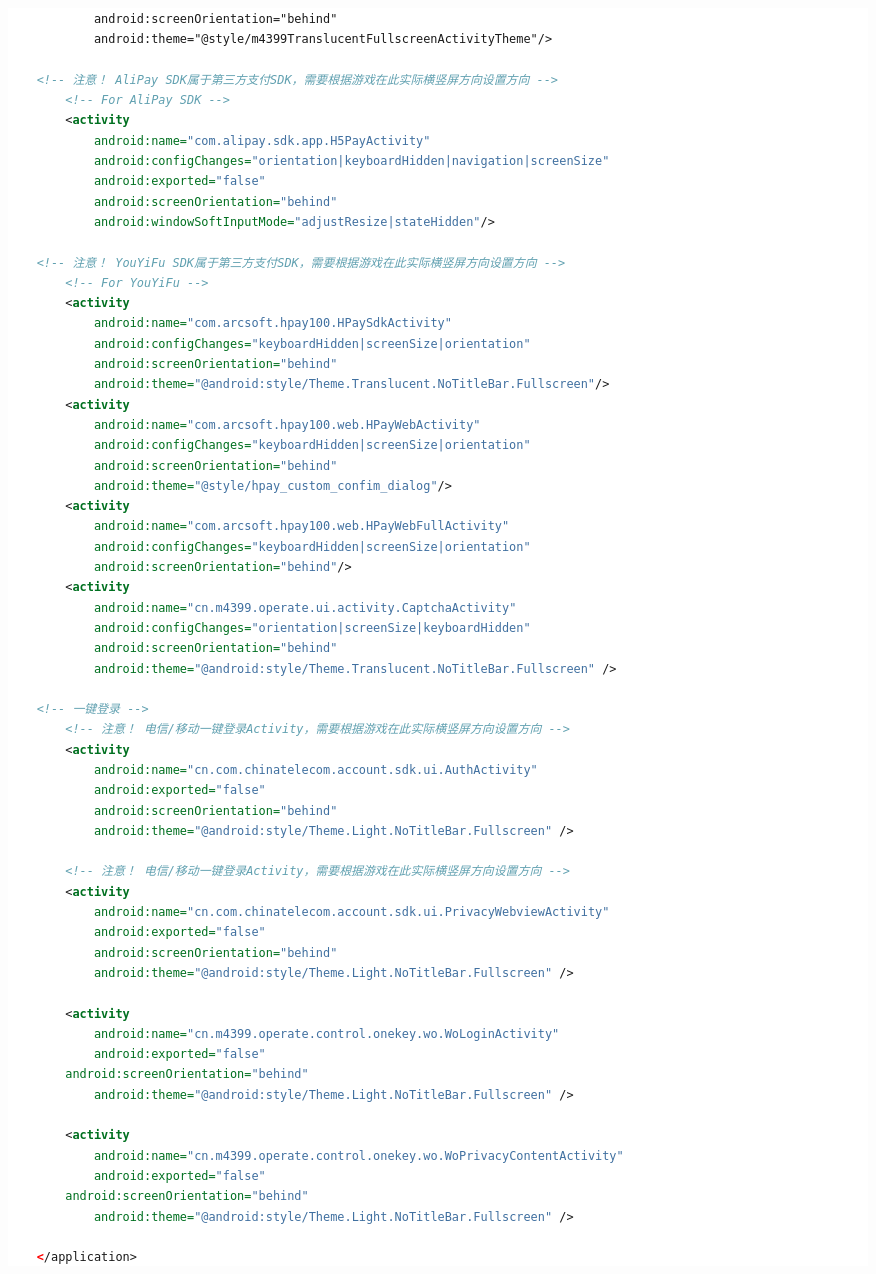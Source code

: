 ```xml
            android:screenOrientation="behind"
            android:theme="@style/m4399TranslucentFullscreenActivityTheme"/>

	<!-- 注意！ AliPay SDK属于第三方支付SDK，需要根据游戏在此实际横竖屏方向设置方向 -->
        <!-- For AliPay SDK -->
        <activity
            android:name="com.alipay.sdk.app.H5PayActivity"
            android:configChanges="orientation|keyboardHidden|navigation|screenSize"
            android:exported="false"
            android:screenOrientation="behind"
            android:windowSoftInputMode="adjustResize|stateHidden"/>

	<!-- 注意！ YouYiFu SDK属于第三方支付SDK，需要根据游戏在此实际横竖屏方向设置方向 -->
        <!-- For YouYiFu -->
        <activity
            android:name="com.arcsoft.hpay100.HPaySdkActivity"
            android:configChanges="keyboardHidden|screenSize|orientation"
            android:screenOrientation="behind"
            android:theme="@android:style/Theme.Translucent.NoTitleBar.Fullscreen"/>
        <activity
            android:name="com.arcsoft.hpay100.web.HPayWebActivity"
            android:configChanges="keyboardHidden|screenSize|orientation"
            android:screenOrientation="behind"
            android:theme="@style/hpay_custom_confim_dialog"/>
        <activity
            android:name="com.arcsoft.hpay100.web.HPayWebFullActivity"
            android:configChanges="keyboardHidden|screenSize|orientation"
            android:screenOrientation="behind"/>
        <activity
            android:name="cn.m4399.operate.ui.activity.CaptchaActivity"
            android:configChanges="orientation|screenSize|keyboardHidden"
            android:screenOrientation="behind"
            android:theme="@android:style/Theme.Translucent.NoTitleBar.Fullscreen" />

	<!-- 一键登录 -->
        <!-- 注意！ 电信/移动一键登录Activity，需要根据游戏在此实际横竖屏方向设置方向 -->
        <activity
            android:name="cn.com.chinatelecom.account.sdk.ui.AuthActivity"
            android:exported="false"
            android:screenOrientation="behind"
            android:theme="@android:style/Theme.Light.NoTitleBar.Fullscreen" />

        <!-- 注意！ 电信/移动一键登录Activity，需要根据游戏在此实际横竖屏方向设置方向 -->
        <activity
            android:name="cn.com.chinatelecom.account.sdk.ui.PrivacyWebviewActivity"
            android:exported="false"
            android:screenOrientation="behind"
            android:theme="@android:style/Theme.Light.NoTitleBar.Fullscreen" />

        <activity
            android:name="cn.m4399.operate.control.onekey.wo.WoLoginActivity"
            android:exported="false"
	    android:screenOrientation="behind"
            android:theme="@android:style/Theme.Light.NoTitleBar.Fullscreen" />

        <activity
            android:name="cn.m4399.operate.control.onekey.wo.WoPrivacyContentActivity"
            android:exported="false"
	    android:screenOrientation="behind"
            android:theme="@android:style/Theme.Light.NoTitleBar.Fullscreen" />

    </application>
```